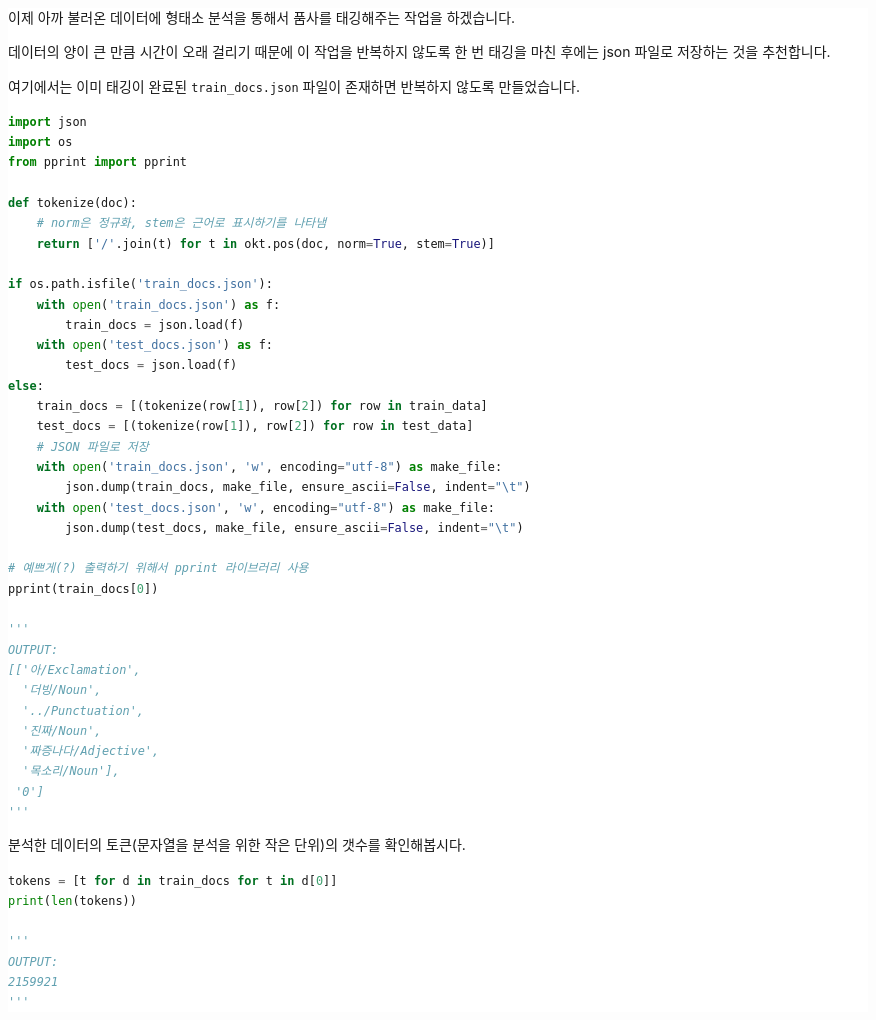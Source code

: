 이제 아까 불러온 데이터에 형태소 분석을 통해서 품사를 태깅해주는 작업을 하겠습니다.

데이터의 양이 큰 만큼 시간이 오래 걸리기 때문에 이 작업을 반복하지 않도록 한 번 태깅을 마친 후에는 json 파일로 저장하는 것을 추천합니다.

여기에서는 이미 태깅이 완료된 `train_docs.json` 파일이 존재하면 반복하지 않도록 만들었습니다.

```python
import json
import os
from pprint import pprint

def tokenize(doc):
    # norm은 정규화, stem은 근어로 표시하기를 나타냄
    return ['/'.join(t) for t in okt.pos(doc, norm=True, stem=True)]

if os.path.isfile('train_docs.json'):
    with open('train_docs.json') as f:
        train_docs = json.load(f)
    with open('test_docs.json') as f:
        test_docs = json.load(f)
else:
    train_docs = [(tokenize(row[1]), row[2]) for row in train_data]
    test_docs = [(tokenize(row[1]), row[2]) for row in test_data]
    # JSON 파일로 저장
    with open('train_docs.json', 'w', encoding="utf-8") as make_file:
        json.dump(train_docs, make_file, ensure_ascii=False, indent="\t")
    with open('test_docs.json', 'w', encoding="utf-8") as make_file:
        json.dump(test_docs, make_file, ensure_ascii=False, indent="\t")

# 예쁘게(?) 출력하기 위해서 pprint 라이브러리 사용
pprint(train_docs[0])

'''
OUTPUT:
[['아/Exclamation',
  '더빙/Noun',
  '../Punctuation',
  '진짜/Noun',
  '짜증나다/Adjective',
  '목소리/Noun'],
 '0']
'''
```

분석한 데이터의 토큰(문자열을 분석을 위한 작은 단위)의 갯수를 확인해봅시다.

```python
tokens = [t for d in train_docs for t in d[0]]
print(len(tokens))

'''
OUTPUT:
2159921
'''
```
